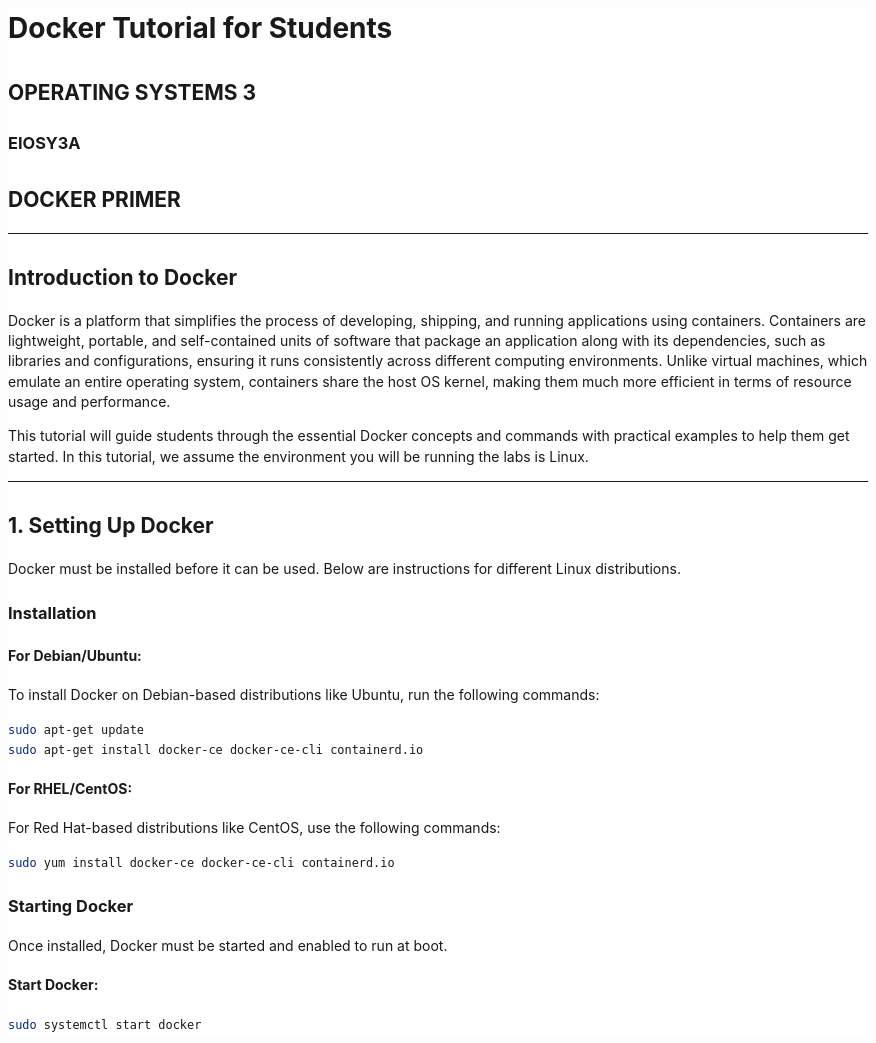 # Docker Tutorial for Students

## OPERATING SYSTEMS 3

### EIOSY3A

## DOCKER PRIMER

---

## Introduction to Docker

Docker is a platform that simplifies the process of developing, shipping, and running applications using containers. Containers are lightweight, portable, and self-contained units of software that package an application along with its dependencies, such as libraries and configurations, ensuring it runs consistently across different computing environments. Unlike virtual machines, which emulate an entire operating system, containers share the host OS kernel, making them much more efficient in terms of resource usage and performance.

This tutorial will guide students through the essential Docker concepts and commands with practical examples to help them get started. In this tutorial, we assume the environment you will be running the labs is Linux.

---

## 1. Setting Up Docker

Docker must be installed before it can be used. Below are instructions for different Linux distributions.

### Installation

#### For Debian/Ubuntu:
To install Docker on Debian-based distributions like Ubuntu, run the following commands:
```bash
sudo apt-get update
sudo apt-get install docker-ce docker-ce-cli containerd.io
```

#### For RHEL/CentOS:
For Red Hat-based distributions like CentOS, use the following commands:
```bash
sudo yum install docker-ce docker-ce-cli containerd.io
```

### Starting Docker
Once installed, Docker must be started and enabled to run at boot.

#### Start Docker:
```bash
sudo systemctl start docker
```
